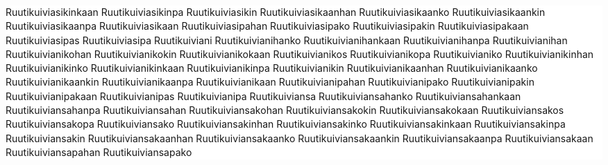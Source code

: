 Ruutikuiviasikinkaan
Ruutikuiviasikinpa
Ruutikuiviasikin
Ruutikuiviasikaanhan
Ruutikuiviasikaanko
Ruutikuiviasikaankin
Ruutikuiviasikaanpa
Ruutikuiviasikaan
Ruutikuiviasipahan
Ruutikuiviasipako
Ruutikuiviasipakin
Ruutikuiviasipakaan
Ruutikuiviasipas
Ruutikuiviasipa
Ruutikuiviani
Ruutikuivianihanko
Ruutikuivianihankaan
Ruutikuivianihanpa
Ruutikuivianihan
Ruutikuivianikohan
Ruutikuivianikokin
Ruutikuivianikokaan
Ruutikuivianikos
Ruutikuivianikopa
Ruutikuivianiko
Ruutikuivianikinhan
Ruutikuivianikinko
Ruutikuivianikinkaan
Ruutikuivianikinpa
Ruutikuivianikin
Ruutikuivianikaanhan
Ruutikuivianikaanko
Ruutikuivianikaankin
Ruutikuivianikaanpa
Ruutikuivianikaan
Ruutikuivianipahan
Ruutikuivianipako
Ruutikuivianipakin
Ruutikuivianipakaan
Ruutikuivianipas
Ruutikuivianipa
Ruutikuiviansa
Ruutikuiviansahanko
Ruutikuiviansahankaan
Ruutikuiviansahanpa
Ruutikuiviansahan
Ruutikuiviansakohan
Ruutikuiviansakokin
Ruutikuiviansakokaan
Ruutikuiviansakos
Ruutikuiviansakopa
Ruutikuiviansako
Ruutikuiviansakinhan
Ruutikuiviansakinko
Ruutikuiviansakinkaan
Ruutikuiviansakinpa
Ruutikuiviansakin
Ruutikuiviansakaanhan
Ruutikuiviansakaanko
Ruutikuiviansakaankin
Ruutikuiviansakaanpa
Ruutikuiviansakaan
Ruutikuiviansapahan
Ruutikuiviansapako
